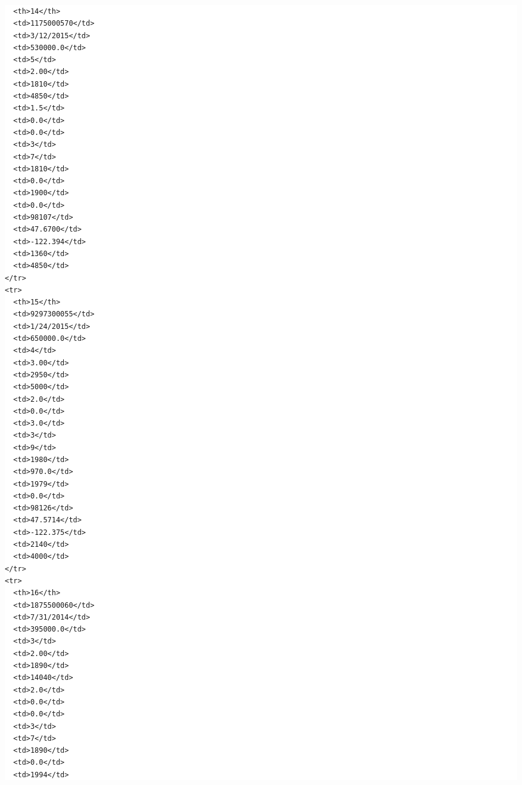       <th>14</th>
      <td>1175000570</td>
      <td>3/12/2015</td>
      <td>530000.0</td>
      <td>5</td>
      <td>2.00</td>
      <td>1810</td>
      <td>4850</td>
      <td>1.5</td>
      <td>0.0</td>
      <td>0.0</td>
      <td>3</td>
      <td>7</td>
      <td>1810</td>
      <td>0.0</td>
      <td>1900</td>
      <td>0.0</td>
      <td>98107</td>
      <td>47.6700</td>
      <td>-122.394</td>
      <td>1360</td>
      <td>4850</td>
    </tr>
    <tr>
      <th>15</th>
      <td>9297300055</td>
      <td>1/24/2015</td>
      <td>650000.0</td>
      <td>4</td>
      <td>3.00</td>
      <td>2950</td>
      <td>5000</td>
      <td>2.0</td>
      <td>0.0</td>
      <td>3.0</td>
      <td>3</td>
      <td>9</td>
      <td>1980</td>
      <td>970.0</td>
      <td>1979</td>
      <td>0.0</td>
      <td>98126</td>
      <td>47.5714</td>
      <td>-122.375</td>
      <td>2140</td>
      <td>4000</td>
    </tr>
    <tr>
      <th>16</th>
      <td>1875500060</td>
      <td>7/31/2014</td>
      <td>395000.0</td>
      <td>3</td>
      <td>2.00</td>
      <td>1890</td>
      <td>14040</td>
      <td>2.0</td>
      <td>0.0</td>
      <td>0.0</td>
      <td>3</td>
      <td>7</td>
      <td>1890</td>
      <td>0.0</td>
      <td>1994</td>